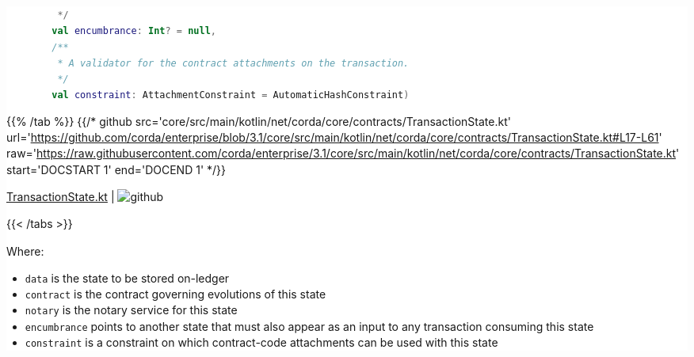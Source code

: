 ```kotlin
         */
        val encumbrance: Int? = null,
        /**
         * A validator for the contract attachments on the transaction.
         */
        val constraint: AttachmentConstraint = AutomaticHashConstraint)

```
{{% /tab %}}
{{/* github src='core/src/main/kotlin/net/corda/core/contracts/TransactionState.kt' url='https://github.com/corda/enterprise/blob/3.1/core/src/main/kotlin/net/corda/core/contracts/TransactionState.kt#L17-L61' raw='https://raw.githubusercontent.com/corda/enterprise/3.1/core/src/main/kotlin/net/corda/core/contracts/TransactionState.kt' start='DOCSTART 1' end='DOCEND 1' */}}

[TransactionState.kt](https://github.com/corda/enterprise/blob/release/ent/3.1/core/src/main/kotlin/net/corda/core/contracts/TransactionState.kt) | ![github](/images/svg/github.svg "github")

{{< /tabs >}}

Where:


* `data` is the state to be stored on-ledger
* `contract` is the contract governing evolutions of this state
* `notary` is the notary service for this state
* `encumbrance` points to another state that must also appear as an input to any transaction consuming this
state
* `constraint` is a constraint on which contract-code attachments can be used with this state

